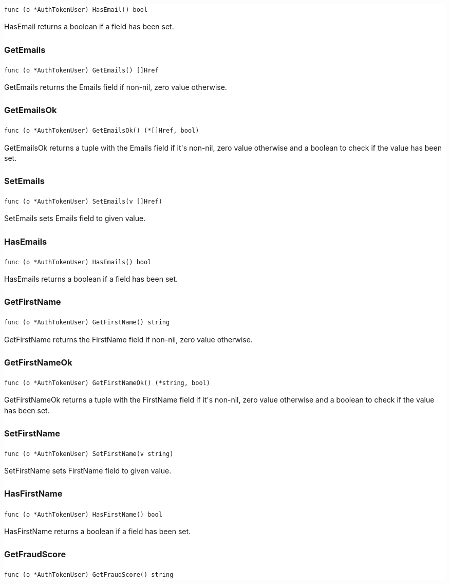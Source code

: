 `func (o *AuthTokenUser) HasEmail() bool`

HasEmail returns a boolean if a field has been set.

### GetEmails

`func (o *AuthTokenUser) GetEmails() []Href`

GetEmails returns the Emails field if non-nil, zero value otherwise.

### GetEmailsOk

`func (o *AuthTokenUser) GetEmailsOk() (*[]Href, bool)`

GetEmailsOk returns a tuple with the Emails field if it's non-nil, zero value otherwise
and a boolean to check if the value has been set.

### SetEmails

`func (o *AuthTokenUser) SetEmails(v []Href)`

SetEmails sets Emails field to given value.

### HasEmails

`func (o *AuthTokenUser) HasEmails() bool`

HasEmails returns a boolean if a field has been set.

### GetFirstName

`func (o *AuthTokenUser) GetFirstName() string`

GetFirstName returns the FirstName field if non-nil, zero value otherwise.

### GetFirstNameOk

`func (o *AuthTokenUser) GetFirstNameOk() (*string, bool)`

GetFirstNameOk returns a tuple with the FirstName field if it's non-nil, zero value otherwise
and a boolean to check if the value has been set.

### SetFirstName

`func (o *AuthTokenUser) SetFirstName(v string)`

SetFirstName sets FirstName field to given value.

### HasFirstName

`func (o *AuthTokenUser) HasFirstName() bool`

HasFirstName returns a boolean if a field has been set.

### GetFraudScore

`func (o *AuthTokenUser) GetFraudScore() string`
